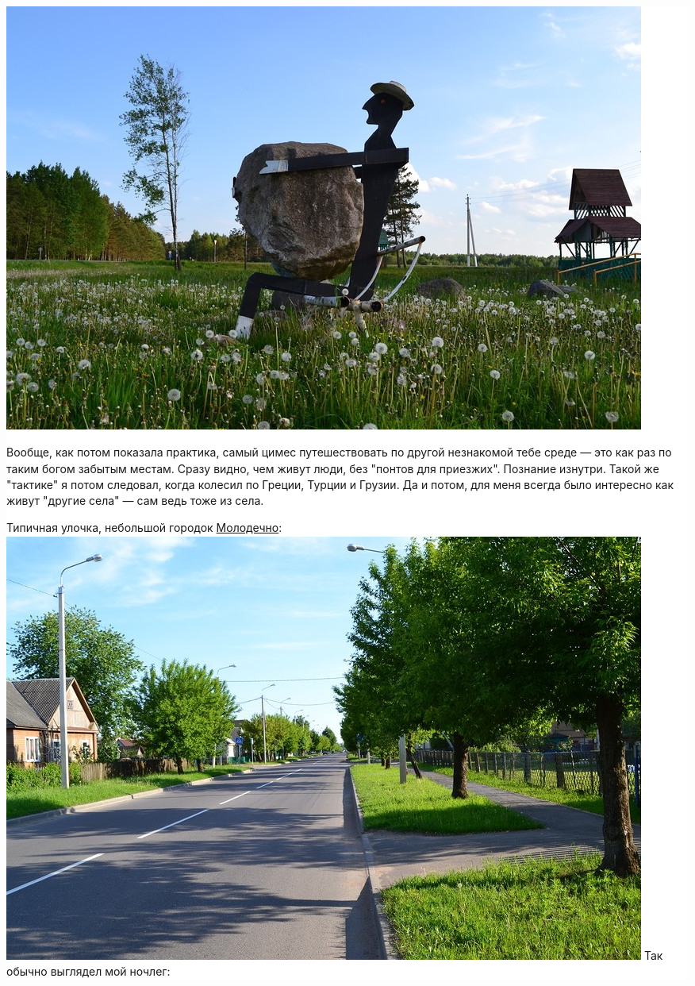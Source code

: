 ![](/assets/bike-journey-belorussia-ukraine/after_braslav5.jpg)

Вообще, как потом показала практика, самый цимес путешествовать по другой незнакомой тебе среде &mdash; это как раз по таким богом забытым местам. Сразу видно, чем живут люди, без "понтов для приезжих". Познание изнутри. Такой же "тактике" я потом следовал, когда колесил по Греции, Турции и Грузии. Да и потом, для меня всегда было интересно как живут "другие села" &mdash; сам ведь тоже из села.

Типичная улочка, небольшой городок [Молодечно](https://ru.wikipedia.org/wiki/Молодечно):
![](/assets/bike-journey-belorussia-ukraine/maladechnoe.jpg)
Так обычно выглядел мой ночлег: